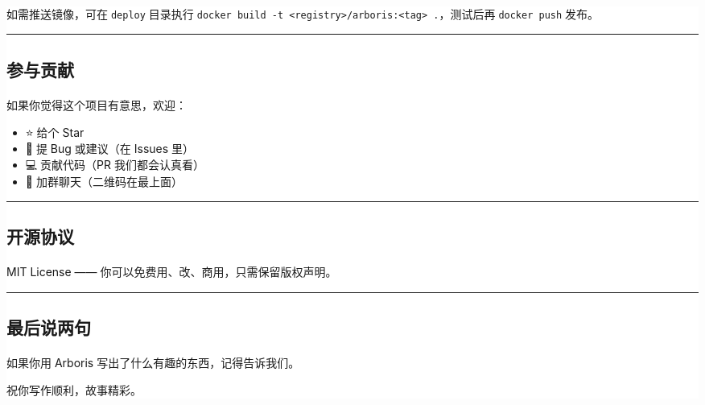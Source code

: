 如需推送镜像，可在 `deploy` 目录执行 `docker build -t <registry>/arboris:<tag> .`，测试后再 `docker push` 发布。

---

## 参与贡献

如果你觉得这个项目有意思，欢迎：

- ⭐ 给个 Star
- 🐛 提 Bug 或建议（在 Issues 里）
- 💻 贡献代码（PR 我们都会认真看）
- 💬 加群聊天（二维码在最上面）

---

## 开源协议

MIT License —— 你可以免费用、改、商用，只需保留版权声明。

---

## 最后说两句

如果你用 Arboris 写出了什么有趣的东西，记得告诉我们。  

祝你写作顺利，故事精彩。
